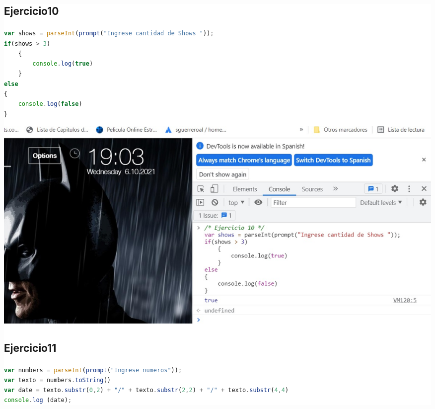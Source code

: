 ## Ejercicio10

```javascript
var shows = parseInt(prompt("Ingrese cantidad de Shows "));
if(shows > 3)
    {
        console.log(true)
    }
else
{
    console.log(false)
}
```
![I1](https://github.com/sguerreroal/tarea6_JavaScript/blob/master/10.jpg)

## Ejercicio11

```javascript
var numbers = parseInt(prompt("Ingrese numeros"));
var texto = numbers.toString()
var date = texto.substr(0,2) + "/" + texto.substr(2,2) + "/" + texto.substr(4,4)
console.log (date);
```